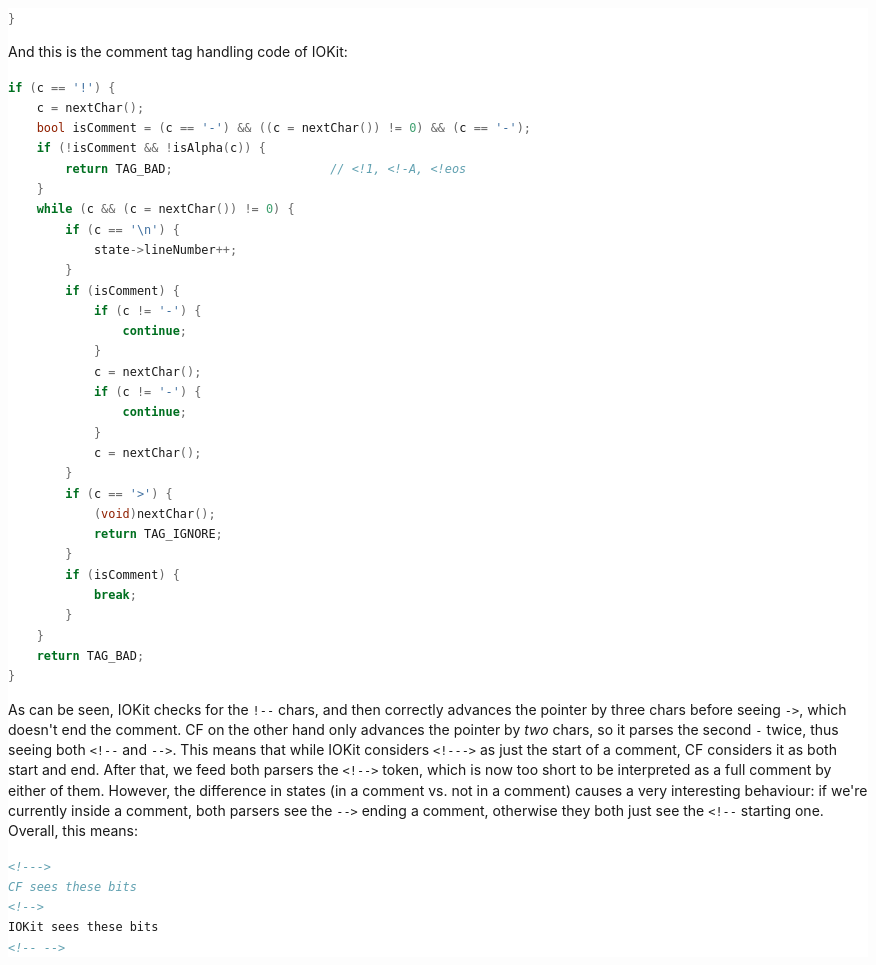 ```c
}
```

And this is the comment tag handling code of IOKit:

```cpp
if (c == '!') {
    c = nextChar();
    bool isComment = (c == '-') && ((c = nextChar()) != 0) && (c == '-');
    if (!isComment && !isAlpha(c)) {
        return TAG_BAD;                      // <!1, <!-A, <!eos
    }
    while (c && (c = nextChar()) != 0) {
        if (c == '\n') {
            state->lineNumber++;
        }
        if (isComment) {
            if (c != '-') {
                continue;
            }
            c = nextChar();
            if (c != '-') {
                continue;
            }
            c = nextChar();
        }
        if (c == '>') {
            (void)nextChar();
            return TAG_IGNORE;
        }
        if (isComment) {
            break;
        }
    }
    return TAG_BAD;
}
```

As can be seen, IOKit checks for the `!--` chars, and then correctly advances the pointer by three chars before seeing `->`, which doesn't end the comment. CF on the other hand only advances the pointer by _two_ chars, so it parses the second `-` twice, thus seeing both `<!--` and `-->`. This means that while IOKit considers `<!--->` as just the start of a comment, CF considers it as both start and end. After that, we feed both parsers the `<!-->` token, which is now too short to be interpreted as a full comment by either of them. However, the difference in states (in a comment vs. not in a comment) causes a very interesting behaviour: if we're currently inside a comment, both parsers see the `-->` ending a comment, otherwise they both just see the `<!--` starting one. Overall, this means:

```xml
<!--->
CF sees these bits
<!-->
IOKit sees these bits
<!-- -->
```
